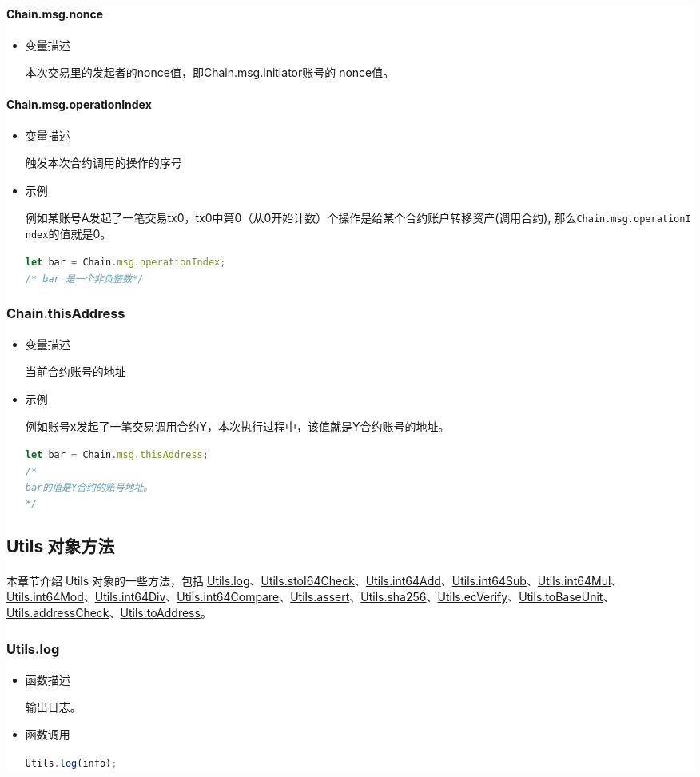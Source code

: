 

#### Chain.msg.nonce
- 变量描述

  本次交易里的发起者的nonce值，即[Chain.msg.initiator](#chainmsginitiator)账号的 nonce值。



#### Chain.msg.operationIndex
- 变量描述

  触发本次合约调用的操作的序号

- 示例

  例如某账号A发起了一笔交易tx0，tx0中第0（从0开始计数）个操作是给某个合约账户转移资产(调用合约), 那么`Chain.msg.operationIndex`的值就是0。

  ```javascript
  let bar = Chain.msg.operationIndex;
  /* bar 是一个非负整数*/
  ```



### Chain.thisAddress
- 变量描述

  当前合约账号的地址

- 示例

  例如账号x发起了一笔交易调用合约Y，本次执行过程中，该值就是Y合约账号的地址。
  
  ```js
  let bar = Chain.msg.thisAddress;
  /*
  bar的值是Y合约的账号地址。
  */
  ```



## Utils 对象方法

本章节介绍 Utils 对象的一些方法，包括 [Utils.log](#utilslog)、[Utils.stoI64Check](#utilsstoi64check)、[Utils.int64Add](#utilsint64add)、[Utils.int64Sub](#utilsint64sub)、[Utils.int64Mul](#utilsint64mul)、[Utils.int64Mod](#utilsint64mod)、[Utils.int64Div](#utilsint64div)、[Utils.int64Compare](#utilsint64compare)、[Utils.assert](#utilsassert)、[Utils.sha256](#utilssha256)、[Utils.ecVerify](#utilsecverify)、[Utils.toBaseUnit](#utilstobaseunit)、[Utils.addressCheck](#utilsaddresscheck)、[Utils.toAddress](#utils.toaddress)。

### Utils.log

- 函数描述

  输出日志。

- 函数调用

  ```javascript
  Utils.log(info);
  ```
